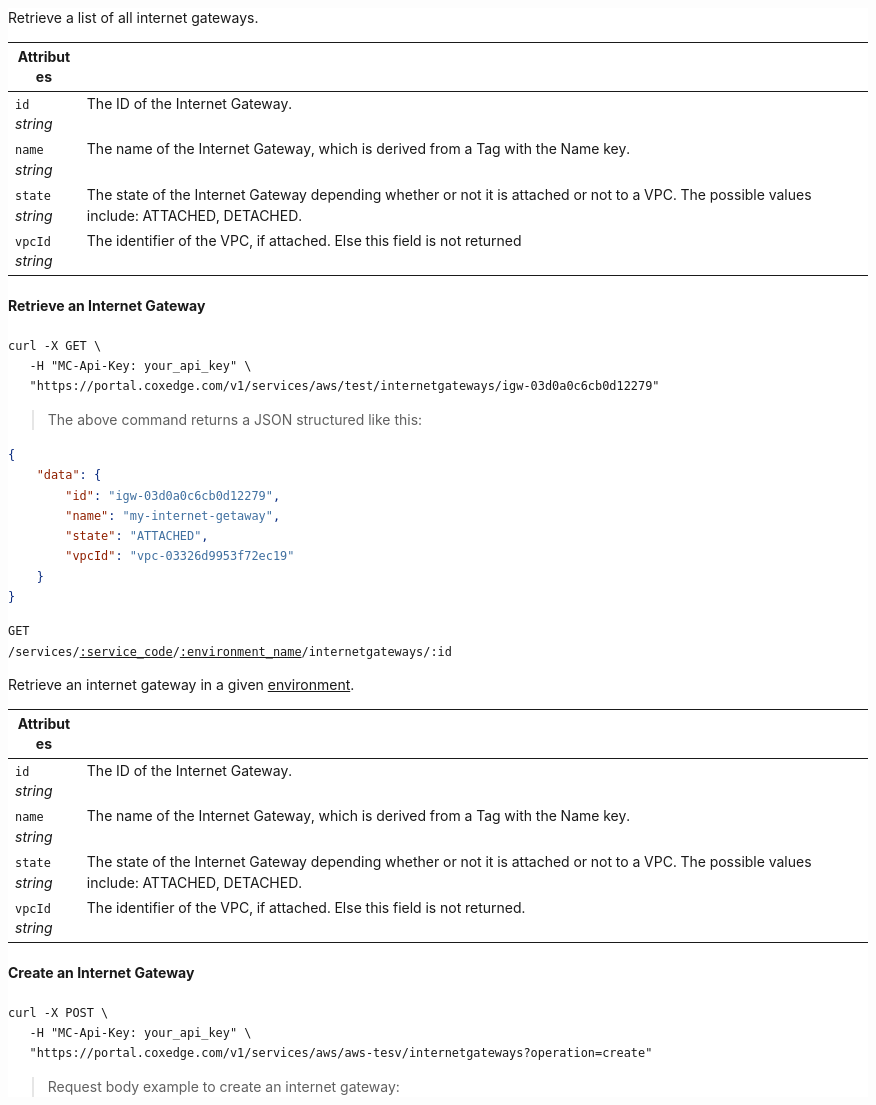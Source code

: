 Retrieve a list of all internet gateways.

| Attributes                        | &nbsp;                                                                                                                                                                                                                   |
|-----------------------------------|--------------------------------------------------------------------------------------------------------------------------------------------------------------------------------------------------------------------------|
| `id`<br/>*string*                 | The ID of the Internet Gateway.                                                                                                                                                                                                  |
| `name`<br/>*string*               | The name of the Internet Gateway, which is derived from a Tag with the Name key.                                                                                                                                                                                                |
| `state`<br/>*string*              | The state of the Internet Gateway depending whether or not it is attached or not to a VPC. The possible values include: ATTACHED, DETACHED.                                                                                                                                                  |
| `vpcId`<br/>*string*              | The identifier of the VPC, if attached. Else this field is not returned                                                                                                                                                                         |



#### Retrieve an Internet Gateway

```shell
curl -X GET \
   -H "MC-Api-Key: your_api_key" \
   "https://portal.coxedge.com/v1/services/aws/test/internetgateways/igw-03d0a0c6cb0d12279"
```
> The above command returns a JSON structured like this:

```json
{
    "data": {
        "id": "igw-03d0a0c6cb0d12279",
        "name": "my-internet-getaway",
        "state": "ATTACHED",
        "vpcId": "vpc-03326d9953f72ec19"
    }
}
```

<code>GET /services/<a href="#administration-service-connections">:service_code</a>/<a href="#administration-environments">:environment_name</a>/internetgateways/:id</code>

Retrieve an internet gateway in a given [environment](#administration-environments).

| Attributes                        | &nbsp;                                                                                                                                                                                                                   |
|-----------------------------------|--------------------------------------------------------------------------------------------------------------------------------------------------------------------------------------------------------------------------|
| `id`<br/>*string*                 | The ID of the Internet Gateway.                                                                                                                                                                                                  |
| `name`<br/>*string*               | The name of the Internet Gateway, which is derived from a Tag with the Name key.                                                                                                                                                                                                |
| `state`<br/>*string*              | The state of the Internet Gateway depending whether or not it is attached or not to a VPC. The possible values include: ATTACHED, DETACHED.                                                                                                                                                  |
| `vpcId`<br/>*string*              | The identifier of the VPC, if attached. Else this field is not returned.                                                                                                                                                                         |



#### Create an Internet Gateway
```shell
curl -X POST \
   -H "MC-Api-Key: your_api_key" \
   "https://portal.coxedge.com/v1/services/aws/aws-tesv/internetgateways?operation=create"
```
> Request body example to create an internet gateway:
